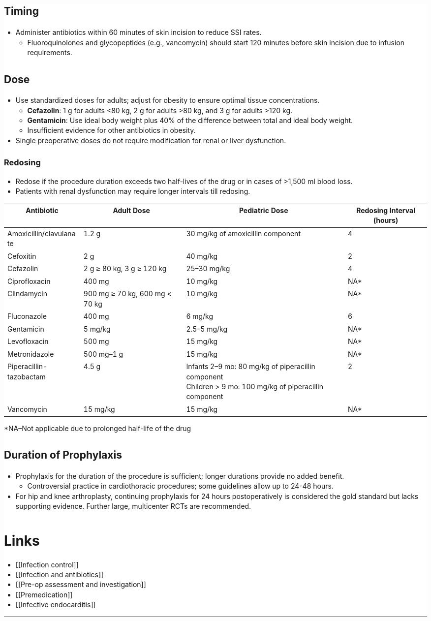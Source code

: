 ## Timing
- Administer antibiotics within 60 minutes of skin incision to reduce SSI rates.
	- Fluoroquinolones and glycopeptides (e.g., vancomycin) should start 120 minutes before skin incision due to infusion requirements.

## Dose
- Use standardized doses for adults; adjust for obesity to ensure optimal tissue concentrations.
	- **Cefazolin**: 1 g for adults <80 kg, 2 g for adults >80 kg, and 3 g for adults >120 kg.
	- **Gentamicin**: Use ideal body weight plus 40% of the difference between total and ideal body weight.
	- Insufficient evidence for other antibiotics in obesity.
- Single preoperative doses do not require modification for renal or liver dysfunction.

### Redosing

- Redose if the procedure duration exceeds two half-lives of the drug or in cases of >1,500 ml blood loss.
- Patients with renal dysfunction may require longer intervals till redosing.

| Antibiotic                     | Adult Dose                           | Pediatric Dose                                | Redosing Interval (hours) |
|--------------------------------|--------------------------------------|-----------------------------------------------|---------------------------|
| Amoxicillin/clavulanate        | 1.2 g                                | 30 mg/kg of amoxicillin component             | 4                         |
| Cefoxitin                      | 2 g                                  | 40 mg/kg                                      | 2                         |
| Cefazolin                      | 2 g ≥ 80 kg, 3 g ≥ 120 kg            | 25–30 mg/kg                                   | 4                         |
| Ciprofloxacin                  | 400 mg                               | 10 mg/kg                                      | NA*                       |
| Clindamycin                    | 900 mg ≥ 70 kg, 600 mg < 70 kg       | 10 mg/kg                                      | NA*                       |
| Fluconazole                    | 400 mg                               | 6 mg/kg                                       | 6                         |
| Gentamicin                     | 5 mg/kg                              | 2.5–5 mg/kg                                   | NA*                       |
| Levofloxacin                   | 500 mg                               | 15 mg/kg                                      | NA*                       |
| Metronidazole                  | 500 mg–1 g                           | 15 mg/kg                                      | NA*                       |
| Piperacillin-tazobactam        | 4.5 g                                | Infants 2–9 mo: 80 mg/kg of piperacillin component<br>Children > 9 mo: 100 mg/kg of piperacillin component | 2                         |
| Vancomycin                     | 15 mg/kg                             | 15 mg/kg                                      | NA*                       |

*NA–Not applicable due to prolonged half-life of the drug

## Duration of Prophylaxis
- Prophylaxis for the duration of the procedure is sufficient; longer durations provide no added benefit.
	- Controversial practice in cardiothoracic procedures; some guidelines allow up to 24-48 hours.
- For hip and knee arthroplasty, continuing prophylaxis for 24 hours postoperatively is considered the gold standard but lacks supporting evidence. Further large, multicenter RCTs are recommended.

# Links
- [[Infection control]]
- [[Infection and antibiotics]]
- [[Pre-op assessment and investigation]]
- [[Premedication]]
- [[Infective endocarditis]]

---